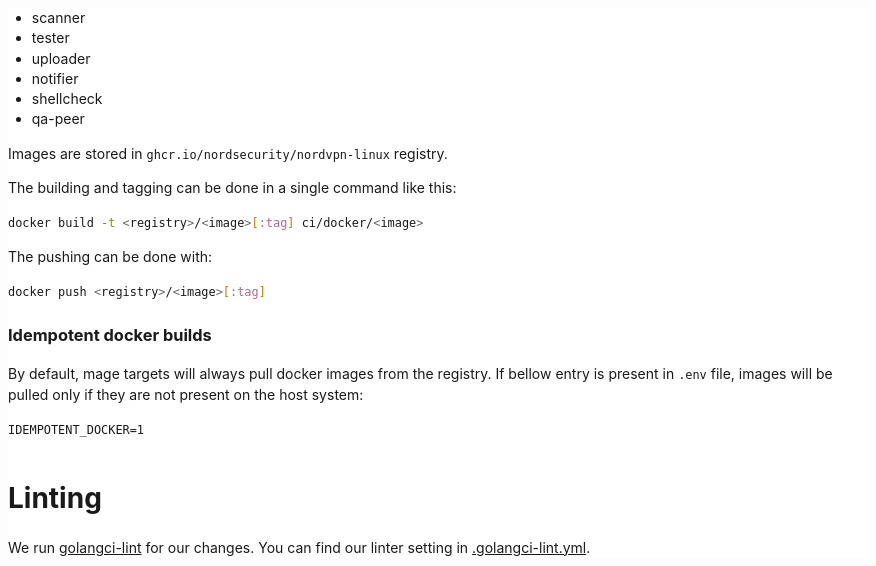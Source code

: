 - scanner
- tester
- uploader
- notifier
- shellcheck
- qa-peer

Images are stored in `ghcr.io/nordsecurity/nordvpn-linux` registry.

The building and tagging can be done in a single command like this:
```sh
docker build -t <registry>/<image>[:tag] ci/docker/<image>
```
The pushing can be done with:
```sh
docker push <registry>/<image>[:tag]
```
### Idempotent docker builds
By default, mage targets will always pull docker images from the registry. If bellow entry is present in `.env` file, images will be pulled only if they are not present on the host system:
```
IDEMPOTENT_DOCKER=1
```
# Linting
We run [golangci-lint](https://github.com/golangci/golangci-lint) for our changes. You can find our linter setting in [.golangci-lint.yml](.golangci-lint.yml).

